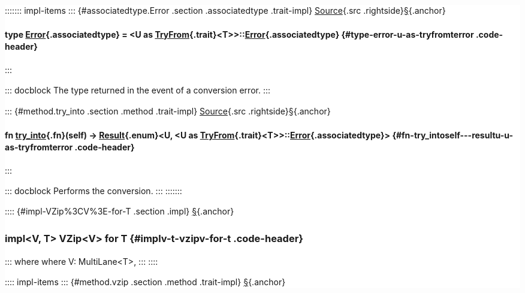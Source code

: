 ::::::: impl-items
::: {#associatedtype.Error .section .associatedtype .trait-impl}
[Source](https://doc.rust-lang.org/1.86.0/src/core/convert/mod.rs.html#796){.src
.rightside}[§](#associatedtype.Error){.anchor}

#### type [Error](https://doc.rust-lang.org/1.86.0/core/convert/trait.TryInto.html#associatedtype.Error){.associatedtype} = \<U as [TryFrom](https://doc.rust-lang.org/1.86.0/core/convert/trait.TryFrom.html "trait core::convert::TryFrom"){.trait}\<T\>\>::[Error](https://doc.rust-lang.org/1.86.0/core/convert/trait.TryFrom.html#associatedtype.Error "type core::convert::TryFrom::Error"){.associatedtype} {#type-error-u-as-tryfromterror .code-header}
:::

::: docblock
The type returned in the event of a conversion error.
:::

::: {#method.try_into .section .method .trait-impl}
[Source](https://doc.rust-lang.org/1.86.0/src/core/convert/mod.rs.html#799){.src
.rightside}[§](#method.try_into){.anchor}

#### fn [try_into](https://doc.rust-lang.org/1.86.0/core/convert/trait.TryInto.html#tymethod.try_into){.fn}(self) -\> [Result](https://doc.rust-lang.org/1.86.0/core/result/enum.Result.html "enum core::result::Result"){.enum}\<U, \<U as [TryFrom](https://doc.rust-lang.org/1.86.0/core/convert/trait.TryFrom.html "trait core::convert::TryFrom"){.trait}\<T\>\>::[Error](https://doc.rust-lang.org/1.86.0/core/convert/trait.TryFrom.html#associatedtype.Error "type core::convert::TryFrom::Error"){.associatedtype}\> {#fn-try_intoself---resultu-u-as-tryfromterror .code-header}
:::

::: docblock
Performs the conversion.
:::
:::::::

:::: {#impl-VZip%3CV%3E-for-T .section .impl}
[§](#impl-VZip%3CV%3E-for-T){.anchor}

### impl\<V, T\> VZip\<V\> for T {#implv-t-vzipv-for-t .code-header}

::: where
where V: MultiLane\<T\>,
:::
::::

:::: impl-items
::: {#method.vzip .section .method .trait-impl}
[§](#method.vzip){.anchor}
